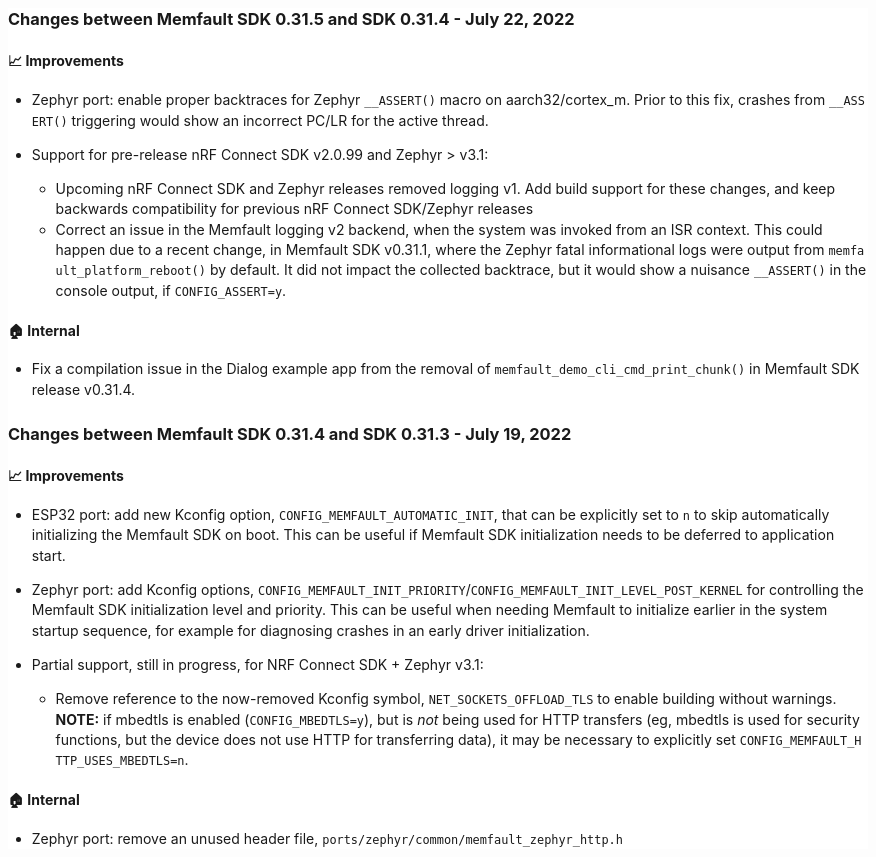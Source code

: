 ### Changes between Memfault SDK 0.31.5 and SDK 0.31.4 - July 22, 2022

#### :chart_with_upwards_trend: Improvements

- Zephyr port: enable proper backtraces for Zephyr `__ASSERT()` macro on
  aarch32/cortex_m. Prior to this fix, crashes from `__ASSERT()` triggering
  would show an incorrect PC/LR for the active thread.

- Support for pre-release nRF Connect SDK v2.0.99 and Zephyr > v3.1:
  - Upcoming nRF Connect SDK and Zephyr releases removed logging v1. Add build
    support for these changes, and keep backwards compatibility for previous nRF
    Connect SDK/Zephyr releases
  - Correct an issue in the Memfault logging v2 backend, when the system was
    invoked from an ISR context. This could happen due to a recent change, in
    Memfault SDK v0.31.1, where the Zephyr fatal informational logs were output
    from `memfault_platform_reboot()` by default. It did not impact the
    collected backtrace, but it would show a nuisance `__ASSERT()` in the
    console output, if `CONFIG_ASSERT=y`.

#### :house: Internal

- Fix a compilation issue in the Dialog example app from the removal of
  `memfault_demo_cli_cmd_print_chunk()` in Memfault SDK release v0.31.4.

### Changes between Memfault SDK 0.31.4 and SDK 0.31.3 - July 19, 2022

#### :chart_with_upwards_trend: Improvements

- ESP32 port: add new Kconfig option, `CONFIG_MEMFAULT_AUTOMATIC_INIT`, that can
  be explicitly set to `n` to skip automatically initializing the Memfault SDK
  on boot. This can be useful if Memfault SDK initialization needs to be
  deferred to application start.

- Zephyr port: add Kconfig options,
  `CONFIG_MEMFAULT_INIT_PRIORITY`/`CONFIG_MEMFAULT_INIT_LEVEL_POST_KERNEL` for
  controlling the Memfault SDK initialization level and priority. This can be
  useful when needing Memfault to initialize earlier in the system startup
  sequence, for example for diagnosing crashes in an early driver
  initialization.

- Partial support, still in progress, for NRF Connect SDK + Zephyr v3.1:
  - Remove reference to the now-removed Kconfig symbol,
    `NET_SOCKETS_OFFLOAD_TLS` to enable building without warnings. **NOTE:** if
    mbedtls is enabled (`CONFIG_MBEDTLS=y`), but is _not_ being used for HTTP
    transfers (eg, mbedtls is used for security functions, but the device does
    not use HTTP for transferring data), it may be necessary to explicitly set
    `CONFIG_MEMFAULT_HTTP_USES_MBEDTLS=n`.

#### :house: Internal

- Zephyr port: remove an unused header file,
  `ports/zephyr/common/memfault_zephyr_http.h`
